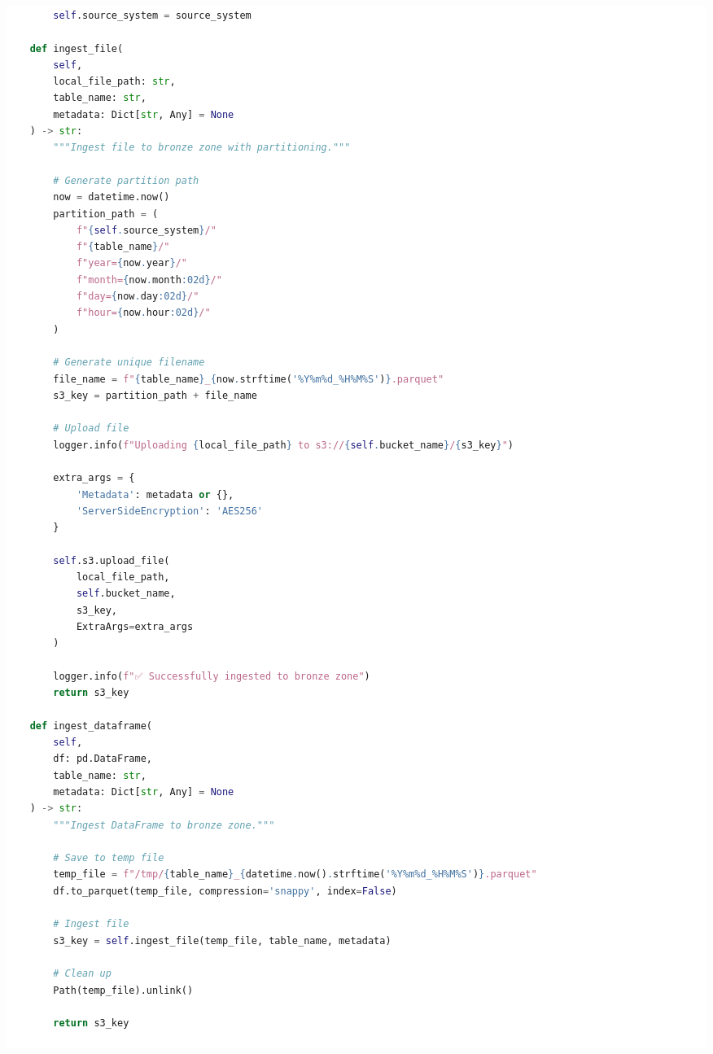 ```python
        self.source_system = source_system
    
    def ingest_file(
        self,
        local_file_path: str,
        table_name: str,
        metadata: Dict[str, Any] = None
    ) -> str:
        """Ingest file to bronze zone with partitioning."""
        
        # Generate partition path
        now = datetime.now()
        partition_path = (
            f"{self.source_system}/"
            f"{table_name}/"
            f"year={now.year}/"
            f"month={now.month:02d}/"
            f"day={now.day:02d}/"
            f"hour={now.hour:02d}/"
        )
        
        # Generate unique filename
        file_name = f"{table_name}_{now.strftime('%Y%m%d_%H%M%S')}.parquet"
        s3_key = partition_path + file_name
        
        # Upload file
        logger.info(f"Uploading {local_file_path} to s3://{self.bucket_name}/{s3_key}")
        
        extra_args = {
            'Metadata': metadata or {},
            'ServerSideEncryption': 'AES256'
        }
        
        self.s3.upload_file(
            local_file_path,
            self.bucket_name,
            s3_key,
            ExtraArgs=extra_args
        )
        
        logger.info(f"✅ Successfully ingested to bronze zone")
        return s3_key
    
    def ingest_dataframe(
        self,
        df: pd.DataFrame,
        table_name: str,
        metadata: Dict[str, Any] = None
    ) -> str:
        """Ingest DataFrame to bronze zone."""
        
        # Save to temp file
        temp_file = f"/tmp/{table_name}_{datetime.now().strftime('%Y%m%d_%H%M%S')}.parquet"
        df.to_parquet(temp_file, compression='snappy', index=False)
        
        # Ingest file
        s3_key = self.ingest_file(temp_file, table_name, metadata)
        
        # Clean up
        Path(temp_file).unlink()
        
        return s3_key
    
```